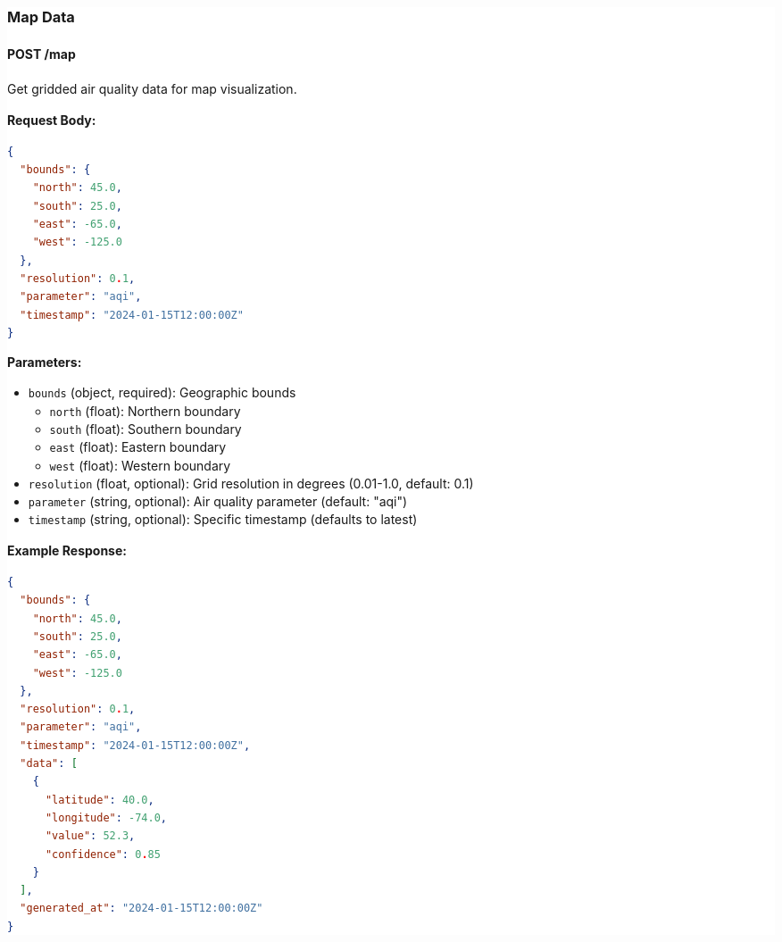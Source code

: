 ### Map Data

#### POST /map

Get gridded air quality data for map visualization.

**Request Body:**
```json
{
  "bounds": {
    "north": 45.0,
    "south": 25.0,
    "east": -65.0,
    "west": -125.0
  },
  "resolution": 0.1,
  "parameter": "aqi",
  "timestamp": "2024-01-15T12:00:00Z"
}
```

**Parameters:**
- `bounds` (object, required): Geographic bounds
  - `north` (float): Northern boundary
  - `south` (float): Southern boundary
  - `east` (float): Eastern boundary
  - `west` (float): Western boundary
- `resolution` (float, optional): Grid resolution in degrees (0.01-1.0, default: 0.1)
- `parameter` (string, optional): Air quality parameter (default: "aqi")
- `timestamp` (string, optional): Specific timestamp (defaults to latest)

**Example Response:**
```json
{
  "bounds": {
    "north": 45.0,
    "south": 25.0,
    "east": -65.0,
    "west": -125.0
  },
  "resolution": 0.1,
  "parameter": "aqi",
  "timestamp": "2024-01-15T12:00:00Z",
  "data": [
    {
      "latitude": 40.0,
      "longitude": -74.0,
      "value": 52.3,
      "confidence": 0.85
    }
  ],
  "generated_at": "2024-01-15T12:00:00Z"
}
```
